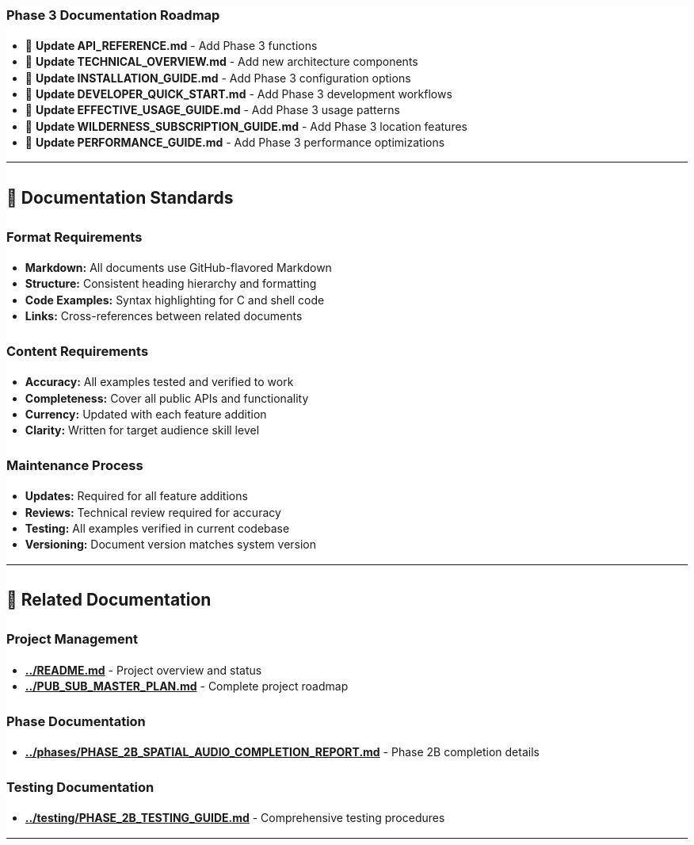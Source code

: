 ### Phase 3 Documentation Roadmap
- 🔄 **Update API_REFERENCE.md** - Add Phase 3 functions
- 🔄 **Update TECHNICAL_OVERVIEW.md** - Add new architecture components
- 🔄 **Update INSTALLATION_GUIDE.md** - Add Phase 3 configuration options
- 🔄 **Update DEVELOPER_QUICK_START.md** - Add Phase 3 development workflows
- 🔄 **Update EFFECTIVE_USAGE_GUIDE.md** - Add Phase 3 usage patterns
- 🔄 **Update WILDERNESS_SUBSCRIPTION_GUIDE.md** - Add Phase 3 location features
- 🔄 **Update PERFORMANCE_GUIDE.md** - Add Phase 3 performance optimizations

---

## 📝 **Documentation Standards**

### Format Requirements
- **Markdown:** All documents use GitHub-flavored Markdown
- **Structure:** Consistent heading hierarchy and formatting
- **Code Examples:** Syntax highlighting for C and shell code
- **Links:** Cross-references between related documents

### Content Requirements
- **Accuracy:** All examples tested and verified to work
- **Completeness:** Cover all public APIs and functionality
- **Currency:** Updated with each feature addition
- **Clarity:** Written for target audience skill level

### Maintenance Process
- **Updates:** Required for all feature additions
- **Reviews:** Technical review required for accuracy
- **Testing:** All examples verified in current codebase
- **Versioning:** Document version matches system version

---

## 🔗 **Related Documentation**

### Project Management
- **[../README.md](../README.md)** - Project overview and status
- **[../PUB_SUB_MASTER_PLAN.md](../PUB_SUB_MASTER_PLAN.md)** - Complete project roadmap

### Phase Documentation
- **[../phases/PHASE_2B_SPATIAL_AUDIO_COMPLETION_REPORT.md](../phases/PHASE_2B_SPATIAL_AUDIO_COMPLETION_REPORT.md)** - Phase 2B completion details

### Testing Documentation
- **[../testing/PHASE_2B_TESTING_GUIDE.md](../testing/PHASE_2B_TESTING_GUIDE.md)** - Comprehensive testing procedures

---
